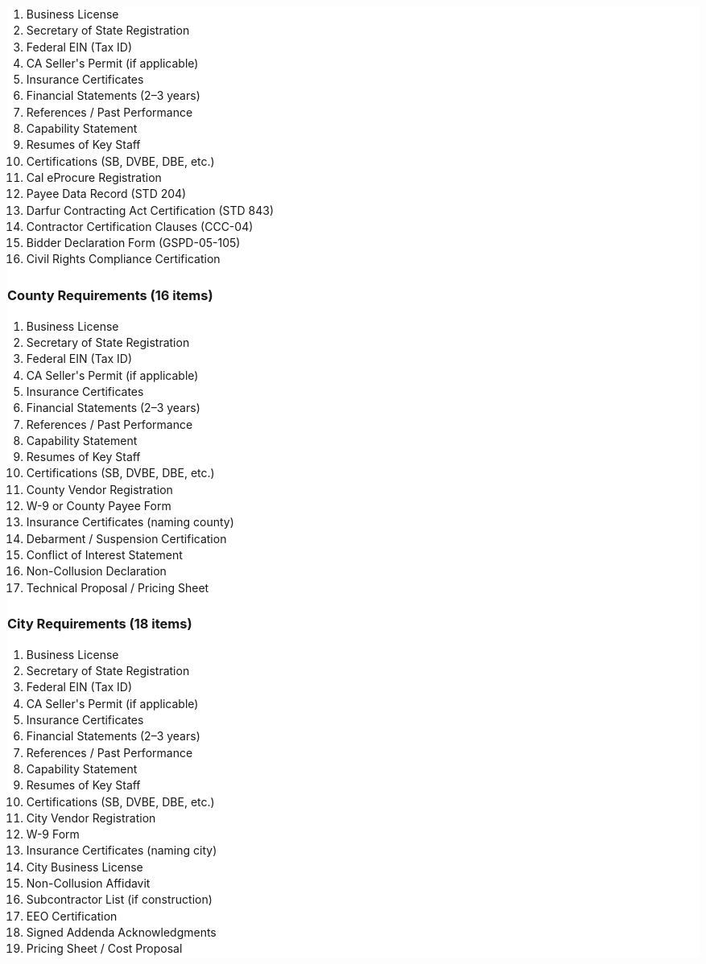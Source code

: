 1. Business License
2. Secretary of State Registration
3. Federal EIN (Tax ID)
4. CA Seller's Permit (if applicable)
5. Insurance Certificates
6. Financial Statements (2–3 years)
7. References / Past Performance
8. Capability Statement
9. Resumes of Key Staff
10. Certifications (SB, DVBE, DBE, etc.)
11. Cal eProcure Registration
12. Payee Data Record (STD 204)
13. Darfur Contracting Act Certification (STD 843)
14. Contractor Certification Clauses (CCC-04)
15. Bidder Declaration Form (GSPD-05-105)
16. Civil Rights Compliance Certification

### County Requirements (16 items)

1. Business License
2. Secretary of State Registration
3. Federal EIN (Tax ID)
4. CA Seller's Permit (if applicable)
5. Insurance Certificates
6. Financial Statements (2–3 years)
7. References / Past Performance
8. Capability Statement
9. Resumes of Key Staff
10. Certifications (SB, DVBE, DBE, etc.)
11. County Vendor Registration
12. W-9 or County Payee Form
13. Insurance Certificates (naming county)
14. Debarment / Suspension Certification
15. Conflict of Interest Statement
16. Non-Collusion Declaration
17. Technical Proposal / Pricing Sheet

### City Requirements (18 items)

1. Business License
2. Secretary of State Registration
3. Federal EIN (Tax ID)
4. CA Seller's Permit (if applicable)
5. Insurance Certificates
6. Financial Statements (2–3 years)
7. References / Past Performance
8. Capability Statement
9. Resumes of Key Staff
10. Certifications (SB, DVBE, DBE, etc.)
11. City Vendor Registration
12. W-9 Form
13. Insurance Certificates (naming city)
14. City Business License
15. Non-Collusion Affidavit
16. Subcontractor List (if construction)
17. EEO Certification
18. Signed Addenda Acknowledgments
19. Pricing Sheet / Cost Proposal
